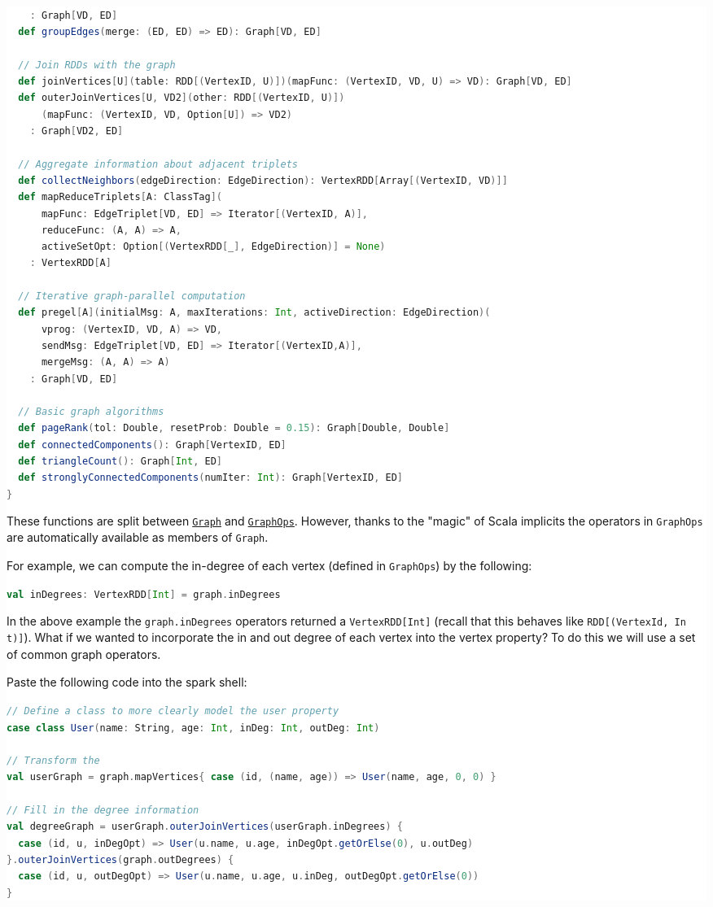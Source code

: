 ```scala
    : Graph[VD, ED]
  def groupEdges(merge: (ED, ED) => ED): Graph[VD, ED]

  // Join RDDs with the graph
  def joinVertices[U](table: RDD[(VertexID, U)])(mapFunc: (VertexID, VD, U) => VD): Graph[VD, ED]
  def outerJoinVertices[U, VD2](other: RDD[(VertexID, U)])
      (mapFunc: (VertexID, VD, Option[U]) => VD2)
    : Graph[VD2, ED]

  // Aggregate information about adjacent triplets
  def collectNeighbors(edgeDirection: EdgeDirection): VertexRDD[Array[(VertexID, VD)]]
  def mapReduceTriplets[A: ClassTag](
      mapFunc: EdgeTriplet[VD, ED] => Iterator[(VertexID, A)],
      reduceFunc: (A, A) => A,
      activeSetOpt: Option[(VertexRDD[_], EdgeDirection)] = None)
    : VertexRDD[A]

  // Iterative graph-parallel computation
  def pregel[A](initialMsg: A, maxIterations: Int, activeDirection: EdgeDirection)(
      vprog: (VertexID, VD, A) => VD,
      sendMsg: EdgeTriplet[VD, ED] => Iterator[(VertexID,A)],
      mergeMsg: (A, A) => A)
    : Graph[VD, ED]

  // Basic graph algorithms
  def pageRank(tol: Double, resetProb: Double = 0.15): Graph[Double, Double]
  def connectedComponents(): Graph[VertexID, ED]
  def triangleCount(): Graph[Int, ED]
  def stronglyConnectedComponents(numIter: Int): Graph[VertexID, ED]
}
```


These functions are split between [`Graph`][Graph] and [`GraphOps`][GraphOps].
However, thanks to the "magic" of Scala implicits the operators in `GraphOps` are automatically available as members of `Graph`.

For example, we can compute the in-degree of each vertex (defined in `GraphOps`) by the following:

[Graph]: api/graphx/index.html#org.apache.spark.graphx.Graph
[GraphOps]: api/graphx/index.html#org.apache.spark.graphx.GraphOps

```scala
val inDegrees: VertexRDD[Int] = graph.inDegrees
```

In the above example the `graph.inDegrees` operators returned a `VertexRDD[Int]` (recall that this behaves like `RDD[(VertexId, Int)]`).  What if we wanted to incorporate the in and out degree of each vertex into the vertex property?  To do this we will use a set of common graph operators.

Paste the following code into the spark shell:

```scala
// Define a class to more clearly model the user property
case class User(name: String, age: Int, inDeg: Int, outDeg: Int)

// Transform the
val userGraph = graph.mapVertices{ case (id, (name, age)) => User(name, age, 0, 0) }

// Fill in the degree information
val degreeGraph = userGraph.outerJoinVertices(userGraph.inDegrees) {
  case (id, u, inDegOpt) => User(u.name, u.age, inDegOpt.getOrElse(0), u.outDeg)
}.outerJoinVertices(graph.outDegrees) {
  case (id, u, outDegOpt) => User(u.name, u.age, u.inDeg, outDegOpt.getOrElse(0))
}
```


[PropertyGraph]: api/graphx/index.html#org.apache.spark.graphx.Graph
[Edge]: api/graphx/index.html#org.apache.spark.graphx.Edge
[EdgeTriplet]: api/graphx/index.html#org.apache.spark.graphx.EdgeTriplet
[Graph.mapReduceTriplets]: api/graphx/index.html#org.apache.spark.graphx.Graph@mapReduceTriplets[A](mapFunc:org.apache.spark.graphx.EdgeTriplet[VD,ED]=&gt;Iterator[(org.apache.spark.graphx.VertexId,A)],reduceFunc:(A,A)=&gt;A,activeSetOpt:Option[(org.apache.spark.graphx.VertexRDD[_],org.apache.spark.graphx.EdgeDirection)])(implicitevidence$10:scala.reflect.ClassTag[A]):org.apache.spark.graphx.VertexRDD[A]
[Graph.subgraph]: api/graphx/index.html#org.apache.spark.graphx.Graph@subgraph((EdgeTriplet[VD,ED])⇒Boolean,(VertexId,VD)⇒Boolean):Graph[VD,ED]